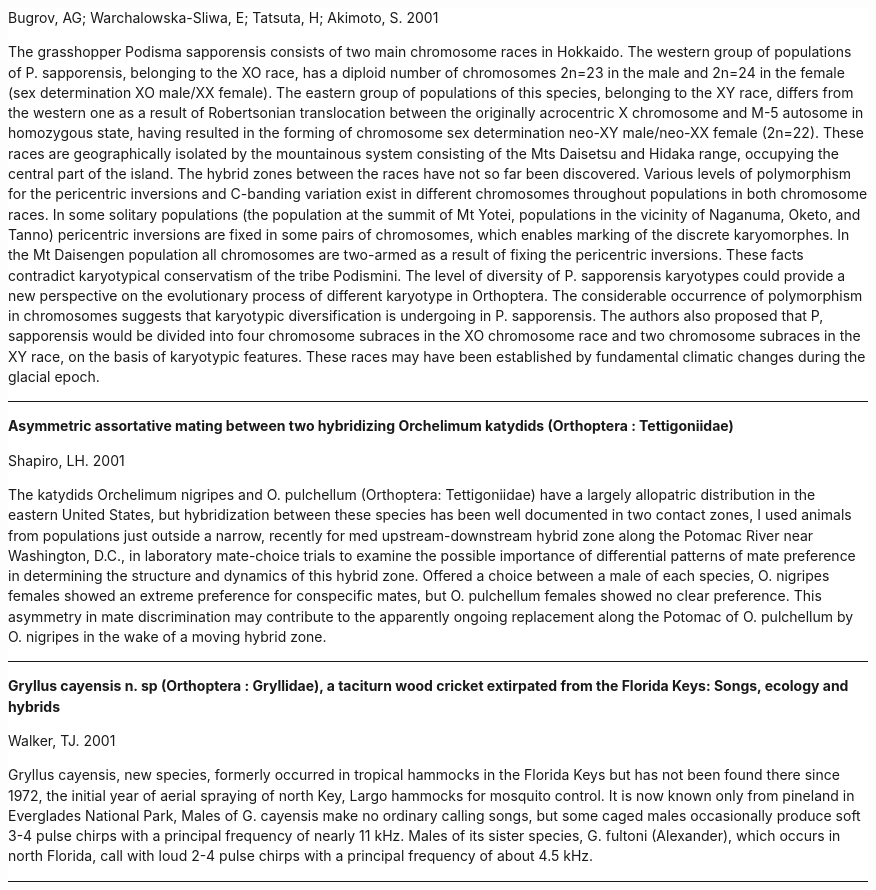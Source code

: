 Bugrov, AG; Warchalowska-Sliwa, E; Tatsuta, H; Akimoto, S. 2001

The grasshopper Podisma sapporensis consists of two main chromosome races in Hokkaido. The western group of populations of P. sapporensis, belonging to the XO race, has a diploid number of chromosomes 2n=23 in the male and 2n=24 in the female (sex determination XO male/XX female). The eastern group of populations of this species, belonging to the XY race, differs from the western one as a result of Robertsonian translocation between the originally acrocentric X chromosome and M-5 autosome in homozygous state, having resulted in the forming of chromosome sex determination neo-XY male/neo-XX female (2n=22). These races are geographically isolated by the mountainous system consisting of the Mts Daisetsu and Hidaka range, occupying the central part of the island. The hybrid zones between the races have not so far been discovered. Various levels of polymorphism for the pericentric inversions and C-banding variation exist in different chromosomes throughout populations in both chromosome races. In some solitary populations (the population at the summit of Mt Yotei, populations in the vicinity of Naganuma, Oketo, and Tanno) pericentric inversions are fixed in some pairs of chromosomes, which enables marking of the discrete karyomorphes. In the Mt Daisengen population all chromosomes are two-armed as a result of fixing the pericentric inversions. These facts contradict karyotypical conservatism of the tribe Podismini. The level of diversity of P. sapporensis karyotypes could provide a new perspective on the evolutionary process of different karyotype in Orthoptera. The considerable occurrence of polymorphism in chromosomes suggests that karyotypic diversification is undergoing in P. sapporensis. The authors also proposed that P, sapporensis would be divided into four chromosome subraces in the XO chromosome race and two chromosome subraces in the XY race, on the basis of karyotypic features. These races may have been established by fundamental climatic changes during the glacial epoch.

---

**Asymmetric assortative mating between two hybridizing Orchelimum katydids (Orthoptera : Tettigoniidae)**

Shapiro, LH. 2001

The katydids Orchelimum nigripes and O. pulchellum (Orthoptera: Tettigoniidae) have a largely allopatric distribution in the eastern United States, but hybridization between these species has been well documented in two contact zones, I used animals from populations just outside a narrow, recently for med upstream-downstream hybrid zone along the Potomac River near Washington, D.C., in laboratory mate-choice trials to examine the possible importance of differential patterns of mate preference in determining the structure and dynamics of this hybrid zone. Offered a choice between a male of each species, O. nigripes females showed an extreme preference for conspecific mates, but O. pulchellum females showed no clear preference. This asymmetry in mate discrimination may contribute to the apparently ongoing replacement along the Potomac of O. pulchellum by O. nigripes in the wake of a moving hybrid zone.

---

**Gryllus cayensis n. sp (Orthoptera : Gryllidae), a taciturn wood cricket extirpated from the Florida Keys: Songs, ecology and hybrids**

Walker, TJ. 2001

Gryllus cayensis, new species, formerly occurred in tropical hammocks in the Florida Keys but has not been found there since 1972, the initial year of aerial spraying of north Key, Largo hammocks for mosquito control. It is now known only from pineland in Everglades National Park, Males of G. cayensis make no ordinary calling songs, but some caged males occasionally produce soft 3-4 pulse chirps with a principal frequency of nearly 11 kHz. Males of its sister species, G. fultoni (Alexander), which occurs in north Florida, call with loud 2-4 pulse chirps with a principal frequency of about 4.5 kHz.

---
